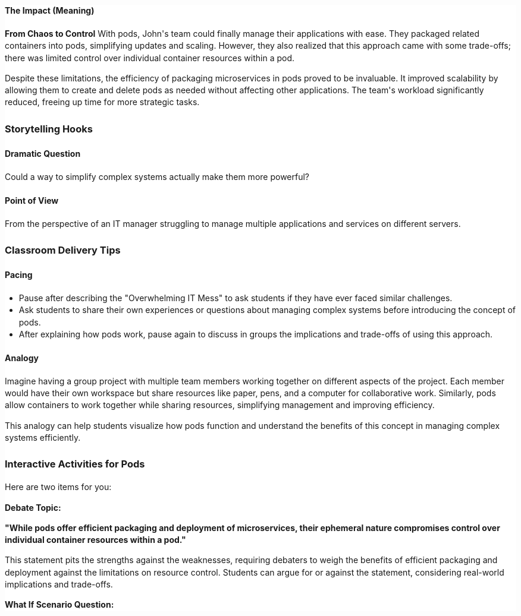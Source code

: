 #### The Impact (Meaning)
**From Chaos to Control**
With pods, John's team could finally manage their applications with ease. They packaged related containers into pods, simplifying updates and scaling. However, they also realized that this approach came with some trade-offs; there was limited control over individual container resources within a pod.

Despite these limitations, the efficiency of packaging microservices in pods proved to be invaluable. It improved scalability by allowing them to create and delete pods as needed without affecting other applications. The team's workload significantly reduced, freeing up time for more strategic tasks.

### Storytelling Hooks

#### Dramatic Question
Could a way to simplify complex systems actually make them more powerful?

#### Point of View
From the perspective of an IT manager struggling to manage multiple applications and services on different servers.

### Classroom Delivery Tips

#### Pacing
- Pause after describing the "Overwhelming IT Mess" to ask students if they have ever faced similar challenges.
- Ask students to share their own experiences or questions about managing complex systems before introducing the concept of pods.
- After explaining how pods work, pause again to discuss in groups the implications and trade-offs of using this approach.

#### Analogy
Imagine having a group project with multiple team members working together on different aspects of the project. Each member would have their own workspace but share resources like paper, pens, and a computer for collaborative work. Similarly, pods allow containers to work together while sharing resources, simplifying management and improving efficiency.

This analogy can help students visualize how pods function and understand the benefits of this concept in managing complex systems efficiently.

### Interactive Activities for Pods
Here are two items for you:

**Debate Topic:**

**"While pods offer efficient packaging and deployment of microservices, their ephemeral nature compromises control over individual container resources within a pod."**

This statement pits the strengths against the weaknesses, requiring debaters to weigh the benefits of efficient packaging and deployment against the limitations on resource control. Students can argue for or against the statement, considering real-world implications and trade-offs.

**What If Scenario Question:**
